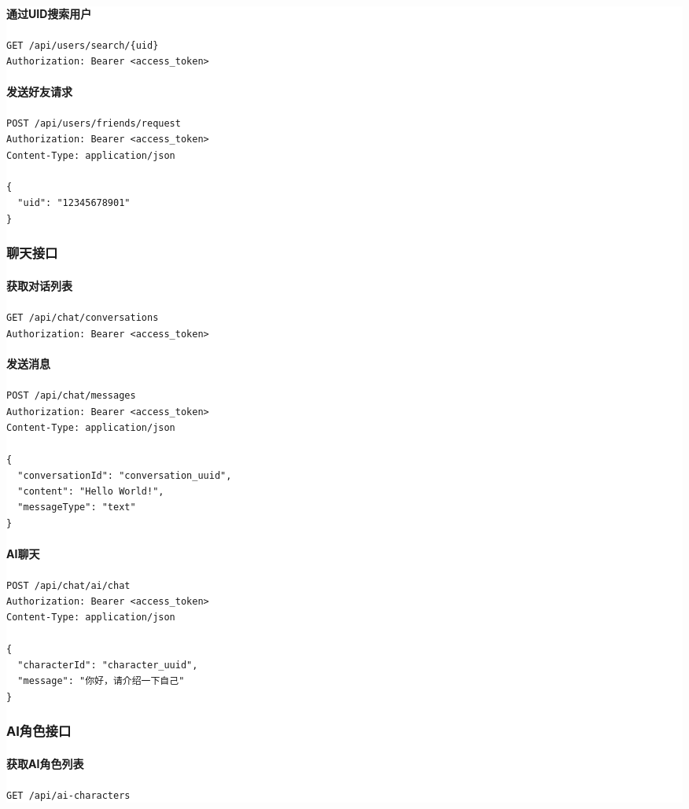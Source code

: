 #### 通过UID搜索用户
```
GET /api/users/search/{uid}
Authorization: Bearer <access_token>
```

#### 发送好友请求
```
POST /api/users/friends/request
Authorization: Bearer <access_token>
Content-Type: application/json

{
  "uid": "12345678901"
}
```

### 聊天接口

#### 获取对话列表
```
GET /api/chat/conversations
Authorization: Bearer <access_token>
```

#### 发送消息
```
POST /api/chat/messages
Authorization: Bearer <access_token>
Content-Type: application/json

{
  "conversationId": "conversation_uuid",
  "content": "Hello World!",
  "messageType": "text"
}
```

#### AI聊天
```
POST /api/chat/ai/chat
Authorization: Bearer <access_token>
Content-Type: application/json

{
  "characterId": "character_uuid",
  "message": "你好，请介绍一下自己"
}
```

### AI角色接口

#### 获取AI角色列表
```
GET /api/ai-characters
```
